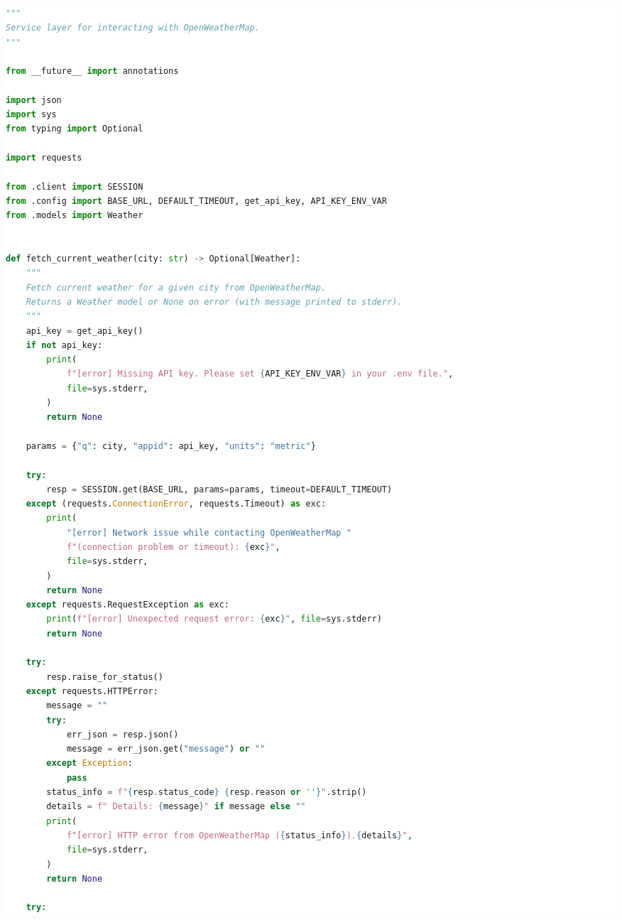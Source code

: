 ```python
"""
Service layer for interacting with OpenWeatherMap.
"""

from __future__ import annotations

import json
import sys
from typing import Optional

import requests

from .client import SESSION
from .config import BASE_URL, DEFAULT_TIMEOUT, get_api_key, API_KEY_ENV_VAR
from .models import Weather


def fetch_current_weather(city: str) -> Optional[Weather]:
    """
    Fetch current weather for a given city from OpenWeatherMap.
    Returns a Weather model or None on error (with message printed to stderr).
    """
    api_key = get_api_key()
    if not api_key:
        print(
            f"[error] Missing API key. Please set {API_KEY_ENV_VAR} in your .env file.",
            file=sys.stderr,
        )
        return None

    params = {"q": city, "appid": api_key, "units": "metric"}

    try:
        resp = SESSION.get(BASE_URL, params=params, timeout=DEFAULT_TIMEOUT)
    except (requests.ConnectionError, requests.Timeout) as exc:
        print(
            "[error] Network issue while contacting OpenWeatherMap "
            f"(connection problem or timeout): {exc}",
            file=sys.stderr,
        )
        return None
    except requests.RequestException as exc:
        print(f"[error] Unexpected request error: {exc}", file=sys.stderr)
        return None

    try:
        resp.raise_for_status()
    except requests.HTTPError:
        message = ""
        try:
            err_json = resp.json()
            message = err_json.get("message") or ""
        except Exception:
            pass
        status_info = f"{resp.status_code} {resp.reason or ''}".strip()
        details = f" Details: {message}" if message else ""
        print(
            f"[error] HTTP error from OpenWeatherMap ({status_info}).{details}",
            file=sys.stderr,
        )
        return None

    try:
```